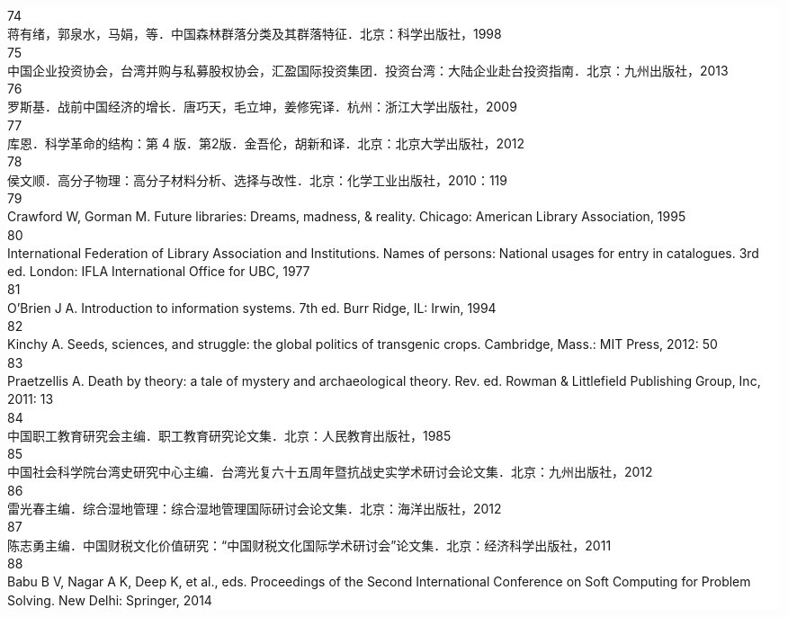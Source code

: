   </div>
  <div class="csl-entry">
    <div class="csl-left-margin">74</div><div class="csl-right-inline">蒋有绪，郭泉水，马娟，等．中国森林群落分类及其群落特征．北京：科学出版社，1998</div>
  </div>
  <div class="csl-entry">
    <div class="csl-left-margin">75</div><div class="csl-right-inline">中国企业投资协会，台湾并购与私募股权协会，汇盈国际投资集团．投资台湾：大陆企业赴台投资指南．北京：九州出版社，2013</div>
  </div>
  <div class="csl-entry">
    <div class="csl-left-margin">76</div><div class="csl-right-inline">罗斯基．战前中国经济的增长．唐巧天，毛立坤，姜修宪译．杭州：浙江大学出版社，2009</div>
  </div>
  <div class="csl-entry">
    <div class="csl-left-margin">77</div><div class="csl-right-inline">库恩．科学革命的结构：第 4 版．第2版．金吾伦，胡新和译．北京：北京大学出版社，2012</div>
  </div>
  <div class="csl-entry">
    <div class="csl-left-margin">78</div><div class="csl-right-inline">侯文顺．高分子物理：高分子材料分析、选择与改性．北京：化学工业出版社，2010：119</div>
  </div>
  <div class="csl-entry">
    <div class="csl-left-margin">79</div><div class="csl-right-inline">Crawford W, Gorman M. Future libraries: Dreams, madness, &#38; reality. Chicago: American Library Association, 1995</div>
  </div>
  <div class="csl-entry">
    <div class="csl-left-margin">80</div><div class="csl-right-inline">International Federation of Library Association and Institutions. Names of persons: National usages for entry in catalogues. 3rd ed. London: IFLA International Office for UBC, 1977</div>
  </div>
  <div class="csl-entry">
    <div class="csl-left-margin">81</div><div class="csl-right-inline">O’Brien J A. Introduction to information systems. 7th ed. Burr Ridge, IL: Irwin, 1994</div>
  </div>
  <div class="csl-entry">
    <div class="csl-left-margin">82</div><div class="csl-right-inline">Kinchy A. Seeds, sciences, and struggle: the global politics of transgenic crops. Cambridge, Mass.: MIT Press, 2012: 50</div>
  </div>
  <div class="csl-entry">
    <div class="csl-left-margin">83</div><div class="csl-right-inline">Praetzellis A. Death by theory: a tale of mystery and archaeological theory. Rev. ed. Rowman &#38; Littlefield Publishing Group, Inc, 2011: 13</div>
  </div>
  <div class="csl-entry">
    <div class="csl-left-margin">84</div><div class="csl-right-inline">中国职工教育研究会主编．职工教育研究论文集．北京：人民教育出版社，1985</div>
  </div>
  <div class="csl-entry">
    <div class="csl-left-margin">85</div><div class="csl-right-inline">中国社会科学院台湾史研究中心主编．台湾光复六十五周年暨抗战史实学术研讨会论文集．北京：九州出版社，2012</div>
  </div>
  <div class="csl-entry">
    <div class="csl-left-margin">86</div><div class="csl-right-inline">雷光春主编．综合湿地管理：综合湿地管理国际研讨会论文集．北京：海洋出版社，2012</div>
  </div>
  <div class="csl-entry">
    <div class="csl-left-margin">87</div><div class="csl-right-inline">陈志勇主编．中国财税文化价值研究：“中国财税文化国际学术研讨会”论文集．北京：经济科学出版社，2011</div>
  </div>
  <div class="csl-entry">
    <div class="csl-left-margin">88</div><div class="csl-right-inline">Babu B V, Nagar A K, Deep K, et al., eds. Proceedings of the Second International Conference on Soft Computing for Problem Solving. New Delhi: Springer, 2014</div>
  </div>